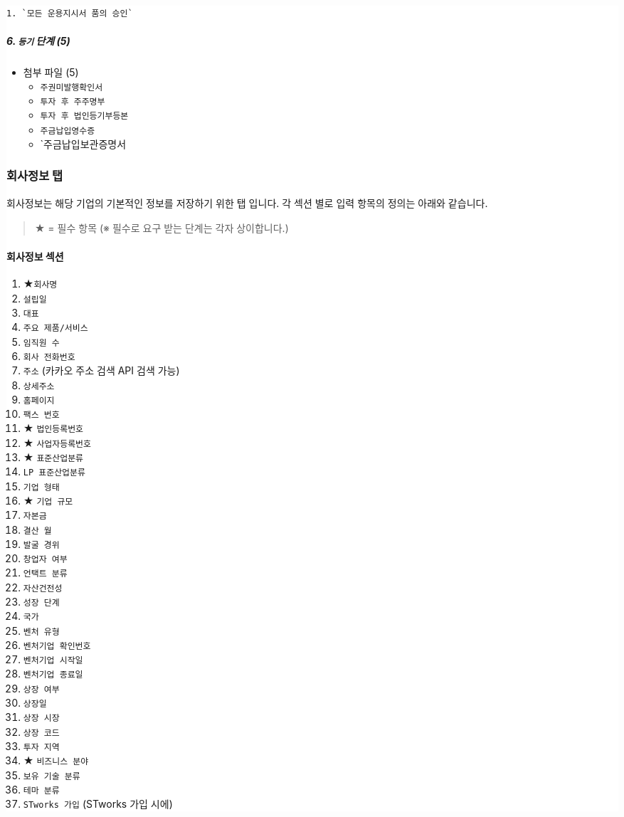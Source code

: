 	1. `모든 운용지시서 품의 승인`
##### 6. `등기` 단계 (5)
-  첨부 파일 (5)
	- `주권미발행확인서`
	- `투자 후 주주명부`
	- `투자 후 법인등기부등본`
	- `주금납입영수증`
	- `주금납입보관증명서



### 회사정보 탭
회사정보는 해당 기업의 기본적인 정보를 저장하기 위한 탭 입니다.
각 섹션 별로 입력 항목의 정의는 아래와 같습니다.
> ★ = 필수 항목 (※ 필수로 요구 받는 단계는 각자 상이합니다.)
#### 회사정보 섹션
1. ★`회사명`  
2. `설립일` 
3. `대표` 
4. `주요 제품/서비스` 
5. `임직원 수`  
6. `회사 전화번호`
7. `주소`  (카카오 주소 검색 API 검색 가능)
8. `상세주소`
9. `홈페이지` 
10. `팩스 번호` 
11. ★ `법인등록번호` 
12. ★ `사업자등록번호` 
13. ★ `표준산업분류` 
14. `LP 표준산업분류` 
15. `기업 형태` 
16. ★ `기업 규모` 
17. `자본금` 
18. `결산 월`
19. `발굴 경위`
20. `창업자 여부`
21. `언택트 분류`
22. `자산건전성`
23. `성장 단계`
24. `국가`
25. `벤처 유형`
26. `벤처기업 확인번호`
27. `벤처기업 시작일`
28. `벤처기업 종료일`
29. `상장 여부`
30. `상장일`
31. `상장 시장`
32. `상장 코드`
33. `투자 지역`
34. ★ `비즈니스 분야`
35. `보유 기술 분류`
36. `테마 분류`
37. `STworks 가입` (STworks 가입 시에)
